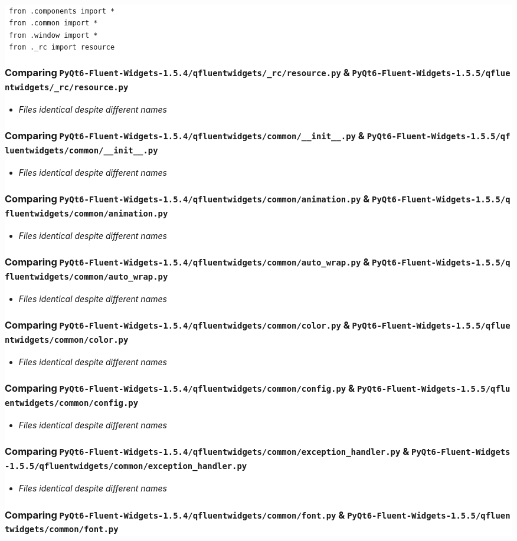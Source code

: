 ```diff
 from .components import *
 from .common import *
 from .window import *
 from ._rc import resource
```

### Comparing `PyQt6-Fluent-Widgets-1.5.4/qfluentwidgets/_rc/resource.py` & `PyQt6-Fluent-Widgets-1.5.5/qfluentwidgets/_rc/resource.py`

 * *Files identical despite different names*

### Comparing `PyQt6-Fluent-Widgets-1.5.4/qfluentwidgets/common/__init__.py` & `PyQt6-Fluent-Widgets-1.5.5/qfluentwidgets/common/__init__.py`

 * *Files identical despite different names*

### Comparing `PyQt6-Fluent-Widgets-1.5.4/qfluentwidgets/common/animation.py` & `PyQt6-Fluent-Widgets-1.5.5/qfluentwidgets/common/animation.py`

 * *Files identical despite different names*

### Comparing `PyQt6-Fluent-Widgets-1.5.4/qfluentwidgets/common/auto_wrap.py` & `PyQt6-Fluent-Widgets-1.5.5/qfluentwidgets/common/auto_wrap.py`

 * *Files identical despite different names*

### Comparing `PyQt6-Fluent-Widgets-1.5.4/qfluentwidgets/common/color.py` & `PyQt6-Fluent-Widgets-1.5.5/qfluentwidgets/common/color.py`

 * *Files identical despite different names*

### Comparing `PyQt6-Fluent-Widgets-1.5.4/qfluentwidgets/common/config.py` & `PyQt6-Fluent-Widgets-1.5.5/qfluentwidgets/common/config.py`

 * *Files identical despite different names*

### Comparing `PyQt6-Fluent-Widgets-1.5.4/qfluentwidgets/common/exception_handler.py` & `PyQt6-Fluent-Widgets-1.5.5/qfluentwidgets/common/exception_handler.py`

 * *Files identical despite different names*

### Comparing `PyQt6-Fluent-Widgets-1.5.4/qfluentwidgets/common/font.py` & `PyQt6-Fluent-Widgets-1.5.5/qfluentwidgets/common/font.py`

